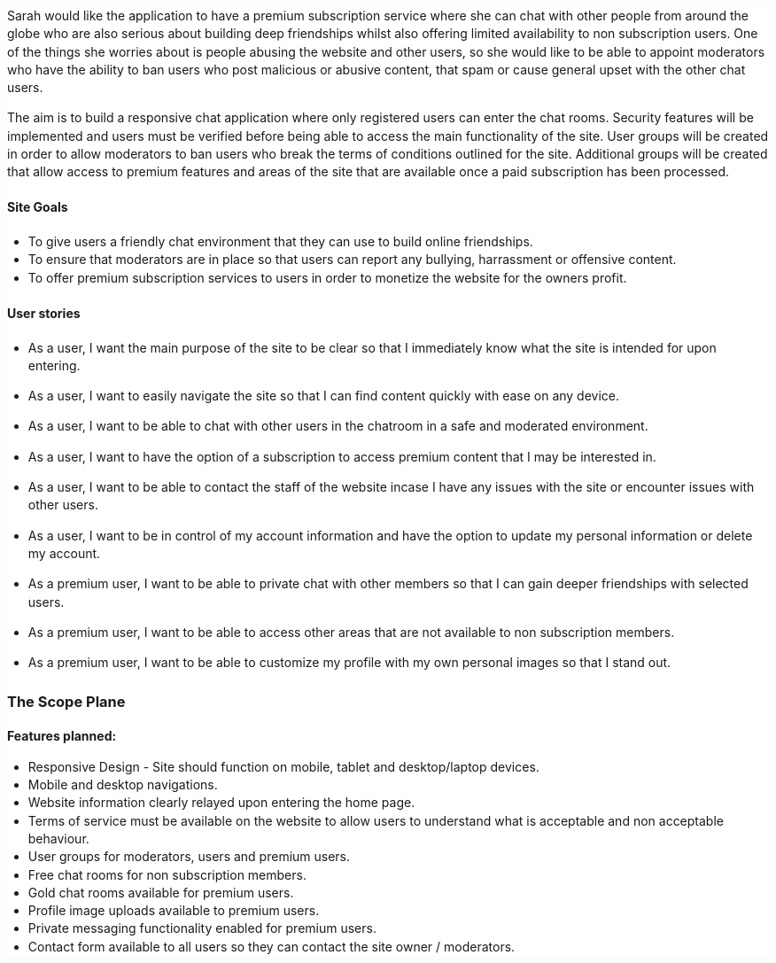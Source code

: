 Sarah would like the application to have a premium subscription service where she can chat with other people from around the globe who are 
also serious about building deep friendships whilst also offering limited availability to non subscription users. One of the things she 
worries about is people abusing the website and other users, so she would like to be able to appoint moderators who have the ability to 
ban users who post malicious or abusive content, that spam or cause general upset with the other chat users.

The aim is to build a responsive chat application where only registered users can enter the chat rooms. Security features will be implemented 
and users must be verified before being able to access the main functionality of the site. User groups will be created in order to allow 
moderators to ban users who break the terms of conditions outlined for the site. Additional groups will be created that allow access to premium 
features and areas of the site that are available once a paid subscription has been processed.

#### Site Goals
* To give users a friendly chat environment that they can use to build online friendships. 
* To ensure that moderators are in place so that users can report any bullying, harrassment or offensive content.
* To offer premium subscription services to users in order to monetize the website for the owners profit.

#### User stories
* As a user, I want the main purpose of the site to be clear so that I immediately know what the site is intended for upon entering.
* As a user, I want to easily navigate the site so that I can find content quickly with ease on any device.
* As a user, I want to be able to chat with other users in the chatroom in a safe and moderated environment.
* As a user, I want to have the option of a subscription to access premium content that I may be interested in.
* As a user, I want to be able to contact the staff of the website incase I have any issues with the site or encounter issues with other users.
* As a user, I want to be in control of my account information and have the option to update my personal information or delete my account.

* As a premium user, I want to be able to private chat with other members so that I can gain deeper friendships with selected users.
* As a premium user, I want to be able to access other areas that are not available to non subscription members.
* As a premium user, I want to be able to customize my profile with my own personal images so that I stand out.


### **The Scope Plane**

**Features planned:**
* Responsive Design - Site should function on mobile, tablet and desktop/laptop devices.
* Mobile and desktop navigations.
* Website information clearly relayed upon entering the home page.
* Terms of service must be available on the website to allow users to understand what is acceptable and non acceptable behaviour.
* User groups for moderators, users and premium users.
* Free chat rooms for non subscription members.
* Gold chat rooms available for premium users.
* Profile image uploads available to premium users.
* Private messaging functionality enabled for premium users.
* Contact form available to all users so they can contact the site owner / moderators.
